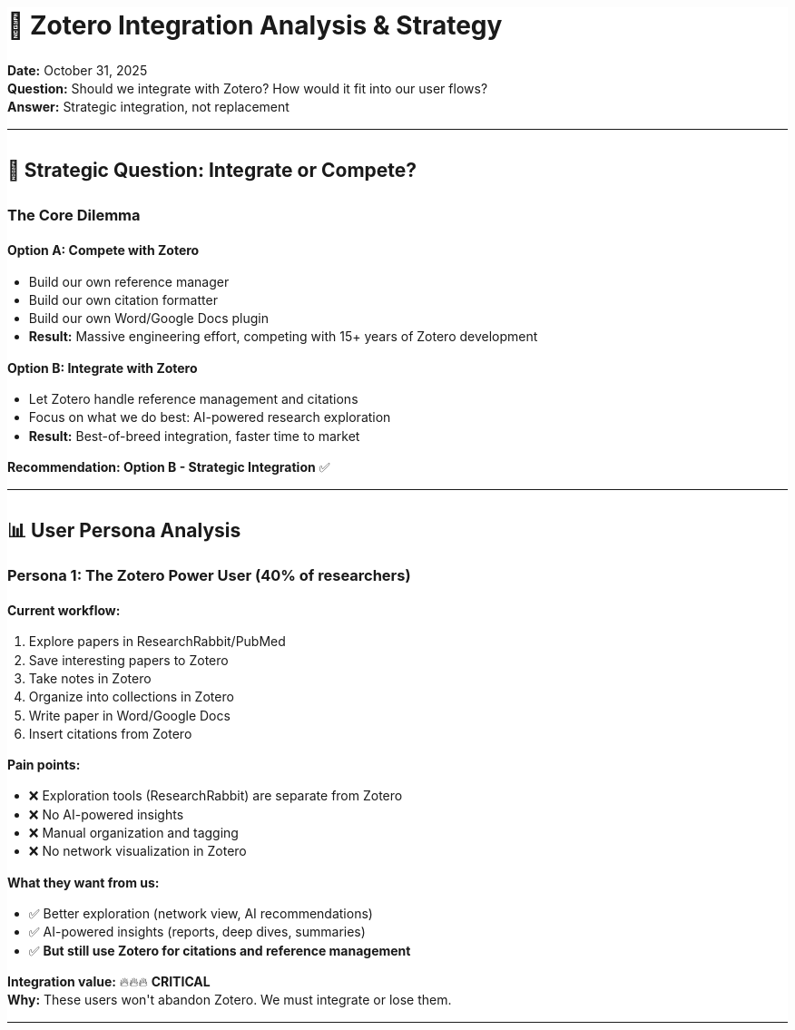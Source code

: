 # 🔗 Zotero Integration Analysis & Strategy

**Date:** October 31, 2025  
**Question:** Should we integrate with Zotero? How would it fit into our user flows?  
**Answer:** Strategic integration, not replacement

---

## 🎯 Strategic Question: Integrate or Compete?

### **The Core Dilemma**

**Option A: Compete with Zotero**
- Build our own reference manager
- Build our own citation formatter
- Build our own Word/Google Docs plugin
- **Result:** Massive engineering effort, competing with 15+ years of Zotero development

**Option B: Integrate with Zotero**
- Let Zotero handle reference management and citations
- Focus on what we do best: AI-powered research exploration
- **Result:** Best-of-breed integration, faster time to market

**Recommendation: Option B - Strategic Integration** ✅

---

## 📊 User Persona Analysis

### **Persona 1: The Zotero Power User** (40% of researchers)

**Current workflow:**
1. Explore papers in ResearchRabbit/PubMed
2. Save interesting papers to Zotero
3. Take notes in Zotero
4. Organize into collections in Zotero
5. Write paper in Word/Google Docs
6. Insert citations from Zotero

**Pain points:**
- ❌ Exploration tools (ResearchRabbit) are separate from Zotero
- ❌ No AI-powered insights
- ❌ Manual organization and tagging
- ❌ No network visualization in Zotero

**What they want from us:**
- ✅ Better exploration (network view, AI recommendations)
- ✅ AI-powered insights (reports, deep dives, summaries)
- ✅ **But still use Zotero for citations and reference management**

**Integration value:** 🔥🔥🔥 **CRITICAL**  
**Why:** These users won't abandon Zotero. We must integrate or lose them.

---